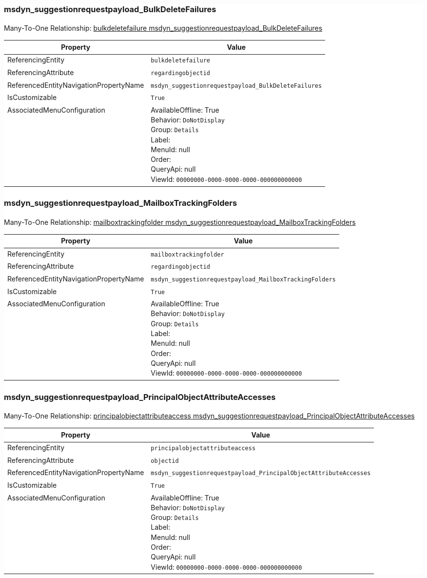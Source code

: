 ### <a name="BKMK_msdyn_suggestionrequestpayload_BulkDeleteFailures"></a> msdyn_suggestionrequestpayload_BulkDeleteFailures

Many-To-One Relationship: [bulkdeletefailure msdyn_suggestionrequestpayload_BulkDeleteFailures](bulkdeletefailure.md#BKMK_msdyn_suggestionrequestpayload_BulkDeleteFailures)

|Property|Value|
|---|---|
|ReferencingEntity|`bulkdeletefailure`|
|ReferencingAttribute|`regardingobjectid`|
|ReferencedEntityNavigationPropertyName|`msdyn_suggestionrequestpayload_BulkDeleteFailures`|
|IsCustomizable|`True`|
|AssociatedMenuConfiguration|AvailableOffline: True<br />Behavior: `DoNotDisplay`<br />Group: `Details`<br />Label: <br />MenuId: null<br />Order: <br />QueryApi: null<br />ViewId: `00000000-0000-0000-0000-000000000000`|

### <a name="BKMK_msdyn_suggestionrequestpayload_MailboxTrackingFolders"></a> msdyn_suggestionrequestpayload_MailboxTrackingFolders

Many-To-One Relationship: [mailboxtrackingfolder msdyn_suggestionrequestpayload_MailboxTrackingFolders](mailboxtrackingfolder.md#BKMK_msdyn_suggestionrequestpayload_MailboxTrackingFolders)

|Property|Value|
|---|---|
|ReferencingEntity|`mailboxtrackingfolder`|
|ReferencingAttribute|`regardingobjectid`|
|ReferencedEntityNavigationPropertyName|`msdyn_suggestionrequestpayload_MailboxTrackingFolders`|
|IsCustomizable|`True`|
|AssociatedMenuConfiguration|AvailableOffline: True<br />Behavior: `DoNotDisplay`<br />Group: `Details`<br />Label: <br />MenuId: null<br />Order: <br />QueryApi: null<br />ViewId: `00000000-0000-0000-0000-000000000000`|

### <a name="BKMK_msdyn_suggestionrequestpayload_PrincipalObjectAttributeAccesses"></a> msdyn_suggestionrequestpayload_PrincipalObjectAttributeAccesses

Many-To-One Relationship: [principalobjectattributeaccess msdyn_suggestionrequestpayload_PrincipalObjectAttributeAccesses](principalobjectattributeaccess.md#BKMK_msdyn_suggestionrequestpayload_PrincipalObjectAttributeAccesses)

|Property|Value|
|---|---|
|ReferencingEntity|`principalobjectattributeaccess`|
|ReferencingAttribute|`objectid`|
|ReferencedEntityNavigationPropertyName|`msdyn_suggestionrequestpayload_PrincipalObjectAttributeAccesses`|
|IsCustomizable|`True`|
|AssociatedMenuConfiguration|AvailableOffline: True<br />Behavior: `DoNotDisplay`<br />Group: `Details`<br />Label: <br />MenuId: null<br />Order: <br />QueryApi: null<br />ViewId: `00000000-0000-0000-0000-000000000000`|
